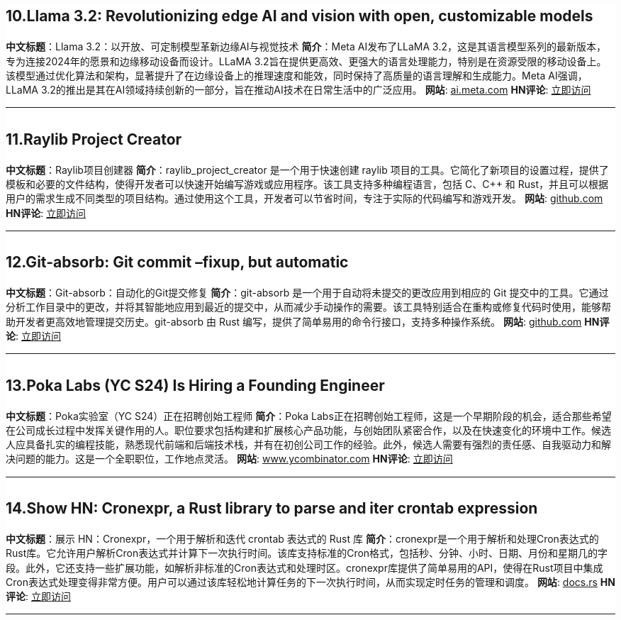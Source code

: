 
## 10.Llama 3.2: Revolutionizing edge AI and vision with open, customizable models
**中文标题**：Llama 3.2：以开放、可定制模型革新边缘AI与视觉技术
**简介**：Meta AI发布了LLaMA 3.2，这是其语言模型系列的最新版本，专为连接2024年的愿景和边缘移动设备而设计。LLaMA 3.2旨在提供更高效、更强大的语言处理能力，特别是在资源受限的移动设备上。该模型通过优化算法和架构，显著提升了在边缘设备上的推理速度和能效，同时保持了高质量的语言理解和生成能力。Meta AI强调，LLaMA 3.2的推出是其在AI领域持续创新的一部分，旨在推动AI技术在日常生活中的广泛应用。
**网站**:  <a href='https://ai.meta.com/blog/llama-3-2-connect-2024-vision-edge-mobile-devices/?_fb_noscript=1' target='_blank' rel='nofollow'>ai.meta.com</a>
**HN评论**:  <a href='https://news.ycombinator.com/item?id=41649763&utm_source=www.chuhaix.com' target='_blank' rel='nofollow'>立即访问</a>

---

## 11.Raylib Project Creator
**中文标题**：Raylib项目创建器
**简介**：raylib_project_creator 是一个用于快速创建 raylib 项目的工具。它简化了新项目的设置过程，提供了模板和必要的文件结构，使得开发者可以快速开始编写游戏或应用程序。该工具支持多种编程语言，包括 C、C++ 和 Rust，并且可以根据用户的需求生成不同类型的项目结构。通过使用这个工具，开发者可以节省时间，专注于实际的代码编写和游戏开发。
**网站**:  <a href='https://github.com/raysan5/raylib_project_creator' target='_blank' rel='nofollow'>github.com</a>
**HN评论**:  <a href='https://news.ycombinator.com/item?id=41659213&utm_source=www.chuhaix.com' target='_blank' rel='nofollow'>立即访问</a>

---

## 12.Git-absorb: Git commit –fixup, but automatic
**中文标题**：Git-absorb：自动化的Git提交修复
**简介**：git-absorb 是一个用于自动将未提交的更改应用到相应的 Git 提交中的工具。它通过分析工作目录中的更改，并将其智能地应用到最近的提交中，从而减少手动操作的需要。该工具特别适合在重构或修复代码时使用，能够帮助开发者更高效地管理提交历史。git-absorb 由 Rust 编写，提供了简单易用的命令行接口，支持多种操作系统。
**网站**:  <a href='https://github.com/tummychow/git-absorb' target='_blank' rel='nofollow'>github.com</a>
**HN评论**:  <a href='https://news.ycombinator.com/item?id=41653191&utm_source=www.chuhaix.com' target='_blank' rel='nofollow'>立即访问</a>

---

## 13.Poka Labs (YC S24) Is Hiring a Founding Engineer
**中文标题**：Poka实验室（YC S24）正在招聘创始工程师
**简介**：Poka Labs正在招聘创始工程师，这是一个早期阶段的机会，适合那些希望在公司成长过程中发挥关键作用的人。职位要求包括构建和扩展核心产品功能，与创始团队紧密合作，以及在快速变化的环境中工作。候选人应具备扎实的编程技能，熟悉现代前端和后端技术栈，并有在初创公司工作的经验。此外，候选人需要有强烈的责任感、自我驱动力和解决问题的能力。这是一个全职职位，工作地点灵活。
**网站**:  <a href='https://www.ycombinator.com/companies/poka-labs/jobs/ao5FevM-founding-engineer' target='_blank' rel='nofollow'>www.ycombinator.com</a>
**HN评论**:  <a href='https://news.ycombinator.com/item?id=41657343&utm_source=www.chuhaix.com' target='_blank' rel='nofollow'>立即访问</a>

---

## 14.Show HN: Cronexpr, a Rust library to parse and iter crontab expression
**中文标题**：展示 HN：Cronexpr，一个用于解析和迭代 crontab 表达式的 Rust 库
**简介**：cronexpr是一个用于解析和处理Cron表达式的Rust库。它允许用户解析Cron表达式并计算下一次执行时间。该库支持标准的Cron格式，包括秒、分钟、小时、日期、月份和星期几的字段。此外，它还支持一些扩展功能，如解析非标准的Cron表达式和处理时区。cronexpr库提供了简单易用的API，使得在Rust项目中集成Cron表达式处理变得非常方便。用户可以通过该库轻松地计算任务的下一次执行时间，从而实现定时任务的管理和调度。
**网站**:  <a href='https://docs.rs/cronexpr/latest/cronexpr/' target='_blank' rel='nofollow'>docs.rs</a>
**HN评论**:  <a href='https://news.ycombinator.com/item?id=41654723&utm_source=www.chuhaix.com' target='_blank' rel='nofollow'>立即访问</a>

---